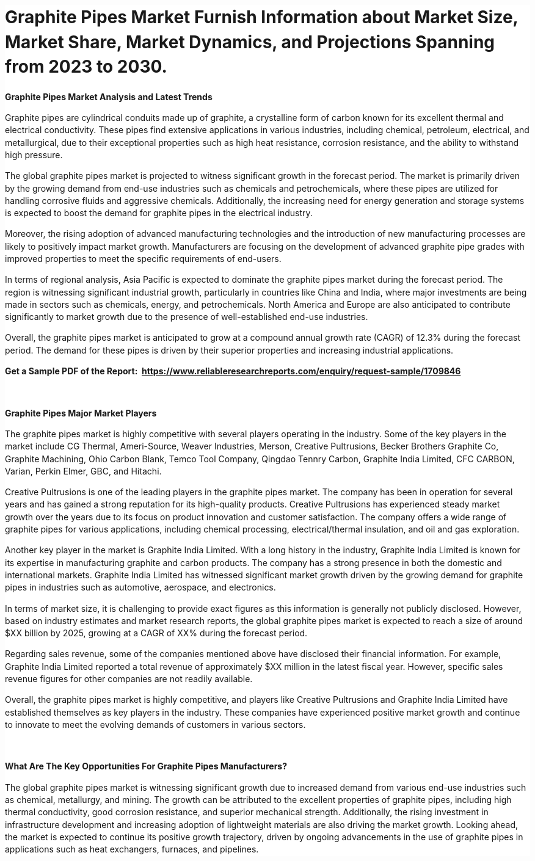 <p><h1>Graphite Pipes Market Furnish Information about Market Size, Market Share, Market Dynamics, and Projections Spanning from 2023 to 2030.</h1></p><p><strong>Graphite Pipes Market Analysis and Latest Trends</strong></p>
<p><p>Graphite pipes are cylindrical conduits made up of graphite, a crystalline form of carbon known for its excellent thermal and electrical conductivity. These pipes find extensive applications in various industries, including chemical, petroleum, electrical, and metallurgical, due to their exceptional properties such as high heat resistance, corrosion resistance, and the ability to withstand high pressure.</p><p>The global graphite pipes market is projected to witness significant growth in the forecast period. The market is primarily driven by the growing demand from end-use industries such as chemicals and petrochemicals, where these pipes are utilized for handling corrosive fluids and aggressive chemicals. Additionally, the increasing need for energy generation and storage systems is expected to boost the demand for graphite pipes in the electrical industry.</p><p>Moreover, the rising adoption of advanced manufacturing technologies and the introduction of new manufacturing processes are likely to positively impact market growth. Manufacturers are focusing on the development of advanced graphite pipe grades with improved properties to meet the specific requirements of end-users.</p><p>In terms of regional analysis, Asia Pacific is expected to dominate the graphite pipes market during the forecast period. The region is witnessing significant industrial growth, particularly in countries like China and India, where major investments are being made in sectors such as chemicals, energy, and petrochemicals. North America and Europe are also anticipated to contribute significantly to market growth due to the presence of well-established end-use industries.</p><p>Overall, the graphite pipes market is anticipated to grow at a compound annual growth rate (CAGR) of 12.3% during the forecast period. The demand for these pipes is driven by their superior properties and increasing industrial applications.</p></p>
<p><strong>Get a Sample PDF of the Report:&nbsp; <a href="https://www.reliableresearchreports.com/enquiry/request-sample/1709846">https://www.reliableresearchreports.com/enquiry/request-sample/1709846</a></strong></p>
<p>&nbsp;</p>
<p><strong>Graphite Pipes Major Market Players</strong></p>
<p><p>The graphite pipes market is highly competitive with several players operating in the industry. Some of the key players in the market include CG Thermal, Ameri-Source, Weaver Industries, Merson, Creative Pultrusions, Becker Brothers Graphite Co, Graphite Machining, Ohio Carbon Blank, Temco Tool Company, Qingdao Tennry Carbon, Graphite India Limited, CFC CARBON, Varian, Perkin Elmer, GBC, and Hitachi.</p><p>Creative Pultrusions is one of the leading players in the graphite pipes market. The company has been in operation for several years and has gained a strong reputation for its high-quality products. Creative Pultrusions has experienced steady market growth over the years due to its focus on product innovation and customer satisfaction. The company offers a wide range of graphite pipes for various applications, including chemical processing, electrical/thermal insulation, and oil and gas exploration.</p><p>Another key player in the market is Graphite India Limited. With a long history in the industry, Graphite India Limited is known for its expertise in manufacturing graphite and carbon products. The company has a strong presence in both the domestic and international markets. Graphite India Limited has witnessed significant market growth driven by the growing demand for graphite pipes in industries such as automotive, aerospace, and electronics.</p><p>In terms of market size, it is challenging to provide exact figures as this information is generally not publicly disclosed. However, based on industry estimates and market research reports, the global graphite pipes market is expected to reach a size of around $XX billion by 2025, growing at a CAGR of XX% during the forecast period.</p><p>Regarding sales revenue, some of the companies mentioned above have disclosed their financial information. For example, Graphite India Limited reported a total revenue of approximately $XX million in the latest fiscal year. However, specific sales revenue figures for other companies are not readily available.</p><p>Overall, the graphite pipes market is highly competitive, and players like Creative Pultrusions and Graphite India Limited have established themselves as key players in the industry. These companies have experienced positive market growth and continue to innovate to meet the evolving demands of customers in various sectors.</p></p>
<p>&nbsp;</p>
<p><strong>What Are The Key Opportunities For Graphite Pipes Manufacturers?</strong></p>
<p><p>The global graphite pipes market is witnessing significant growth due to increased demand from various end-use industries such as chemical, metallurgy, and mining. The growth can be attributed to the excellent properties of graphite pipes, including high thermal conductivity, good corrosion resistance, and superior mechanical strength. Additionally, the rising investment in infrastructure development and increasing adoption of lightweight materials are also driving the market growth. Looking ahead, the market is expected to continue its positive growth trajectory, driven by ongoing advancements in the use of graphite pipes in applications such as heat exchangers, furnaces, and pipelines.</p></p>
